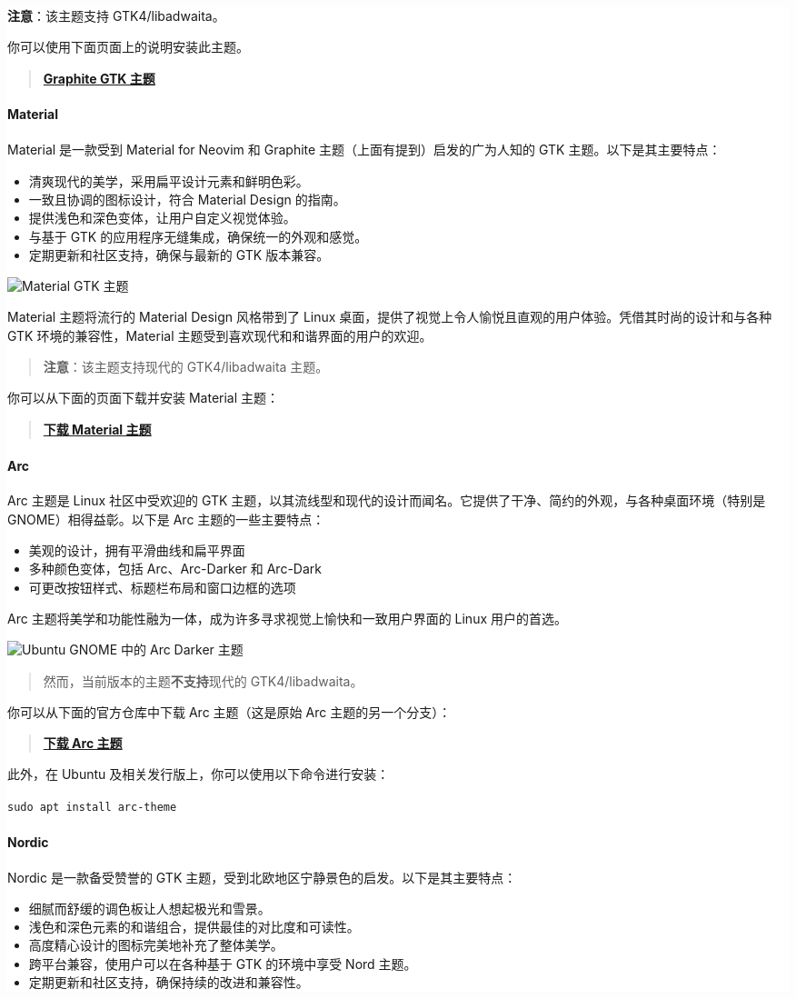 **注意**：该主题支持 GTK4/libadwaita。

你可以使用下面页面上的说明安装此主题。

> **[Graphite GTK 主题][20]**

#### Material

Material 是一款受到 Material for Neovim 和 Graphite 主题（上面有提到）启发的广为人知的 GTK 主题。以下是其主要特点：

- 清爽现代的美学，采用扁平设计元素和鲜明色彩。
- 一致且协调的图标设计，符合 Material Design 的指南。
- 提供浅色和深色变体，让用户自定义视觉体验。
- 与基于 GTK 的应用程序无缝集成，确保统一的外观和感觉。
- 定期更新和社区支持，确保与最新的 GTK 版本兼容。

![Material GTK 主题][21]

Material 主题将流行的 Material Design 风格带到了 Linux 桌面，提供了视觉上令人愉悦且直观的用户体验。凭借其时尚的设计和与各种 GTK 环境的兼容性，Material 主题受到喜欢现代和和谐界面的用户的欢迎。

> **注意**：该主题支持现代的 GTK4/libadwaita 主题。

你可以从下面的页面下载并安装 Material 主题：

> **[下载 Material 主题][22]**

#### Arc

Arc 主题是 Linux 社区中受欢迎的 GTK 主题，以其流线型和现代的设计而闻名。它提供了干净、简约的外观，与各种桌面环境（特别是 GNOME）相得益彰。以下是 Arc 主题的一些主要特点：

- 美观的设计，拥有平滑曲线和扁平界面
- 多种颜色变体，包括 Arc、Arc-Darker 和 Arc-Dark
- 可更改按钮样式、标题栏布局和窗口边框的选项

Arc 主题将美学和功能性融为一体，成为许多寻求视觉上愉快和一致用户界面的 Linux 用户的首选。

![Ubuntu GNOME 中的 Arc Darker 主题][23]

> 然而，当前版本的主题**不支持**现代的 GTK4/libadwaita。

你可以从下面的官方仓库中下载 Arc 主题（这是原始 Arc 主题的另一个分支）：

> **[下载 Arc 主题][25]**

此外，在 Ubuntu 及相关发行版上，你可以使用以下命令进行安装：

```
sudo apt install arc-theme
```

#### Nordic

Nordic 是一款备受赞誉的 GTK 主题，受到北欧地区宁静景色的启发。以下是其主要特点：

- 细腻而舒缓的调色板让人想起极光和雪景。
- 浅色和深色元素的和谐组合，提供最佳的对比度和可读性。
- 高度精心设计的图标完美地补充了整体美学。
- 跨平台兼容，使用户可以在各种基于 GTK 的环境中享受 Nord 主题。
- 定期更新和社区支持，确保持续的改进和兼容性。


[#]: subject: "15 Best GTK Themes for Ubuntu and Other Distros"
[#]: via: "https://www.debugpoint.com/best-gtk-themes/"
[#]: author: "Arindam https://www.debugpoint.com/author/admin1/"
[#]: collector: "lkxed"
[#]: translator: "ChatGPT"
[#]: reviewer: "wxy"
[#]: publisher: "wxy"
[#]: url: "https://linux.cn/article-15977-1.html"
[a]: https://www.debugpoint.com/author/admin1/
[b]: https://github.com/lkxed/
[1]: https://www.debugpoint.com/wp-content/uploads/2023/06/Orchis-Theme.jpg
[2]: https://github.com/vinceliuice/Orchis-theme
[3]: https://www.debugpoint.com/wp-content/uploads/2023/06/WhiteSur-GTK-Theme.jpg
[4]: https://github.com/vinceliuice/WhiteSur-gtk-theme
[5]: https://www.debugpoint.com/wp-content/uploads/2023/06/Vimix-Theme.jpg
[6]: https://github.com/vinceliuice/vimix-gtk-themes
[7]: https://www.debugpoint.com/wp-content/uploads/2022/05/Prof-GNOME-Theme.jpg
[8]: https://www.gnome-look.org/p/1334194
[9]: https://www.debugpoint.com/wp-content/uploads/2023/06/Ant-Theme.jpg
[10]: https://www.gnome-look.org/p/1099856/
[11]: https://www.debugpoint.com/wp-content/uploads/2023/06/Flat-Remix-Theme-scaled.jpg
[12]: https://drasite.com/flat-remix-gnome
[13]: https://www.debugpoint.com/wp-content/uploads/2023/06/Fluent-GTK-Theme.jpg
[14]: https://github.com/vinceliuice/Fluent-gtk-theme
[15]: https://github.com/morhetz/gruvbox
[16]: https://www.debugpoint.com/wp-content/uploads/2023/06/Gruvbox-GTK-Theme-1600x3187.jpg
[17]: https://github.com/Fausto-Korpsvart/Gruvbox-GTK-Theme
[18]: https://www.debugpoint.com/wp-content/uploads/2023/06/Graphite-gtk-theme-1669x2048.jpg
[19]: https://www.debugpoint.com/graphite-theme-gnome/
[20]: https://github.com/vinceliuice/Graphite-gtk-theme
[21]: https://www.debugpoint.com/wp-content/uploads/2023/06/Material-GTK-Theme-1600x3205.jpg
[22]: https://github.com/Fausto-Korpsvart/Material-GTK-Themes
[23]: https://www.debugpoint.com/wp-content/uploads/2022/05/Arc-Darker-Theme-in-Ubuntu-GNOME-1.jpg
[24]: https://github.com/horst3180/arc-theme
[25]: https://github.com/jnsh/arc-theme
[26]: https://www.debugpoint.com/wp-content/uploads/2023/06/Nordic-theme.jpg
[27]: https://github.com/EliverLara/Nordic
[28]: https://github.com/adapta-project/adapta-gtk-theme
[29]: https://www.debugpoint.com/wp-content/uploads/2023/06/Equilux-Theme.jpg
[30]: https://github.com/ddnexus/equilux-theme
[31]: https://www.gnome-look.org/p/1182169/
[32]: https://www.debugpoint.com/wp-content/uploads/2018/09/Paper-Theme-in-GNOME.png
[33]: https://github.com/snwh/paper-gtk-theme
[0]: https://img.linux.net.cn/data/attachment/album/202307/07/183102d63s364i225tpwho.jpg